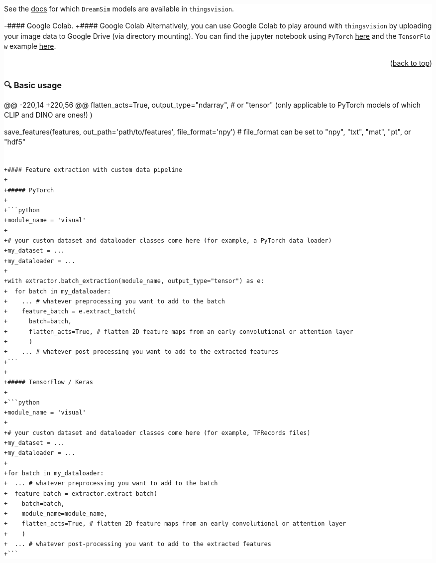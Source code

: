  See the [docs](https://vicco-group.github.io/thingsvision/AvailableModels.html#dreamsim) for which `DreamSim` models are available in `thingsvision`.
 
-#### Google Colab.
+#### Google Colab
 Alternatively, you can use Google Colab to play around with `thingsvision` by uploading your image data to Google Drive (via directory mounting).
 You can find the jupyter notebook using `PyTorch` [here](https://colab.research.google.com/github/ViCCo-Group/thingsvision/blob/master/notebooks/pytorch.ipynb) and the `TensorFlow` example [here](https://colab.research.google.com/github/ViCCo-Group/thingsvision/blob/master/notebooks/tensorflow.ipynb).
 <p align="right">(<a href="#readme-top">back to top</a>)</p>
 
 
 
 ### :mag: Basic usage
@@ -220,14 +220,56 @@
     flatten_acts=True,
     output_type="ndarray", # or "tensor" (only applicable to PyTorch models of which CLIP and DINO are ones!)
 )
 
 save_features(features, out_path='path/to/features', file_format='npy') # file_format can be set to "npy", "txt", "mat", "pt", or "hdf5"
 ```
 
+#### Feature extraction with custom data pipeline
+
+##### PyTorch
+
+```python
+module_name = 'visual'
+
+# your custom dataset and dataloader classes come here (for example, a PyTorch data loader)
+my_dataset = ...
+my_dataloader = ...
+
+with extractor.batch_extraction(module_name, output_type="tensor") as e: 
+  for batch in my_dataloader:
+    ... # whatever preprocessing you want to add to the batch
+    feature_batch = e.extract_batch(
+      batch=batch,
+      flatten_acts=True, # flatten 2D feature maps from an early convolutional or attention layer
+      )
+    ... # whatever post-processing you want to add to the extracted features
+```
+
+##### TensorFlow / Keras
+
+```python
+module_name = 'visual'
+
+# your custom dataset and dataloader classes come here (for example, TFRecords files)
+my_dataset = ...
+my_dataloader = ...
+
+for batch in my_dataloader:
+  ... # whatever preprocessing you want to add to the batch
+  feature_batch = extractor.extract_batch(
+    batch=batch,
+    module_name=module_name,
+    flatten_acts=True, # flatten 2D feature maps from an early convolutional or attention layer
+    )
+  ... # whatever post-processing you want to add to the extracted features
+```
 ```